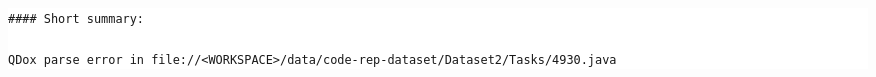 ```
#### Short summary: 

QDox parse error in file://<WORKSPACE>/data/code-rep-dataset/Dataset2/Tasks/4930.java